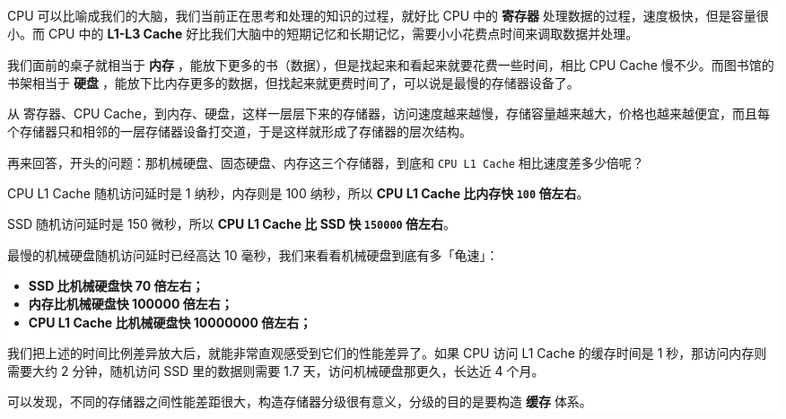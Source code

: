 CPU 可以比喻成我们的大脑，我们当前正在思考和处理的知识的过程，就好比 CPU 中的 **寄存器** 处理数据的过程，速度极快，但是容量很小。而 CPU 中的 **L1-L3 Cache** 好比我们大脑中的短期记忆和长期记忆，需要小小花费点时间来调取数据并处理。

我们面前的桌子就相当于 **内存** ，能放下更多的书（数据），但是找起来和看起来就要花费一些时间，相比 CPU Cache 慢不少。而图书馆的书架相当于 **硬盘** ，能放下比内存更多的数据，但找起来就更费时间了，可以说是最慢的存储器设备了。

从 寄存器、CPU Cache，到内存、硬盘，这样一层层下来的存储器，访问速度越来越慢，存储容量越来越大，价格也越来越便宜，而且每个存储器只和相邻的一层存储器设备打交道，于是这样就形成了存储器的层次结构。

再来回答，开头的问题：那机械硬盘、固态硬盘、内存这三个存储器，到底和 `CPU L1 Cache` 相比速度差多少倍呢？

CPU L1 Cache 随机访问延时是 1 纳秒，内存则是 100 纳秒，所以 **CPU L1 Cache 比内存快 `100` 倍左右**。

SSD 随机访问延时是 150 微秒，所以 **CPU L1 Cache 比 SSD 快 `150000` 倍左右**。

最慢的机械硬盘随机访问延时已经高达 10 毫秒，我们来看看机械硬盘到底有多「龟速」：

- **SSD 比机械硬盘快 70 倍左右；**
- **内存比机械硬盘快 100000 倍左右；**
- **CPU L1 Cache 比机械硬盘快 10000000 倍左右；**

我们把上述的时间比例差异放大后，就能非常直观感受到它们的性能差异了。如果 CPU 访问 L1 Cache 的缓存时间是 1 秒，那访问内存则需要大约 2 分钟，随机访问 SSD 里的数据则需要 1.7 天，访问机械硬盘那更久，长达近 4 个月。

可以发现，不同的存储器之间性能差距很大，构造存储器分级很有意义，分级的目的是要构造 **缓存** 体系。